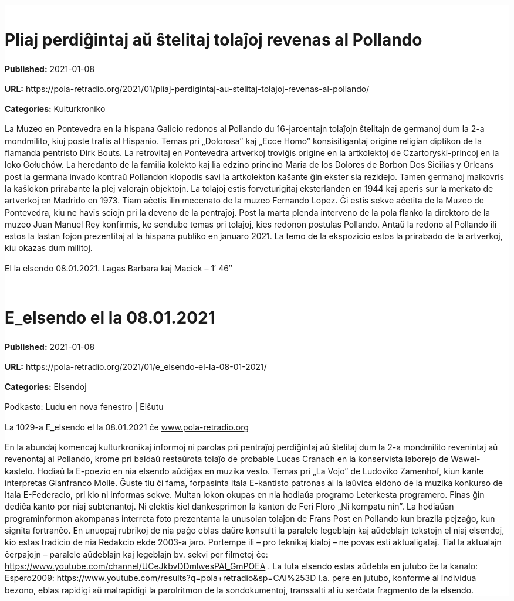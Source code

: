 

---


# Pliaj perdiĝintaj aŭ ŝtelitaj tolaĵoj revenas al Pollando

**Published:** 2021-01-08

**URL:** https://pola-retradio.org/2021/01/pliaj-perdigintaj-au-stelitaj-tolajoj-revenas-al-pollando/

**Categories:** Kulturkroniko

La Muzeo en Pontevedra en la hispana Galicio redonos al Pollando du 16-jarcentajn tolaĵojn ŝtelitajn de germanoj dum la 2-a mondmilito, kiuj poste trafis al Hispanio. Temas pri „Dolorosa” kaj „Ecce Homo” konsisitigantaj origine religian diptikon de la flamanda pentristo Dirk Bouts. La retrovitaj en Pontevedra artverkoj troviĝis origine en la artkolektoj de Czartoryski-princoj en la loko Gołuchów. La heredanto de la familia kolekto kaj lia edzino princino Maria de los Dolores de Borbon Dos Sicilias y Orleans post la germana invado kontraŭ Pollandon klopodis savi la artkolekton kaŝante ĝin ekster sia rezidejo. Tamen germanoj malkovris la kaŝlokon prirabante la plej valorajn objektojn. La tolaĵoj estis forveturigitaj eksterlanden en 1944 kaj aperis sur la merkato de artverkoj en Madrido en 1973. Tiam aĉetis ilin mecenato de la muzeo Fernando Lopez. Ĝi estis sekve aĉetita de la Muzeo de Pontevedra, kiu ne havis sciojn pri la deveno de la pentraĵoj. Post la marta plenda interveno de la pola flanko la direktoro de la muzeo Juan Manuel Rey konfirmis, ke sendube temas pri tolaĵoj, kies redonon postulas Pollando. Antaŭ la redono al Pollando ili estos la lastan fojon prezentitaj al la hispana publiko en januaro 2021. La temo de la ekspozicio estos la prirabado de la artverkoj, kiu okazas dum militoj.

El la elsendo 08.01.2021. Lagas Barbara kaj Maciek – 1′ 46″



---


# E_elsendo el la 08.01.2021

**Published:** 2021-01-08

**URL:** https://pola-retradio.org/2021/01/e_elsendo-el-la-08-01-2021/

**Categories:** Elsendoj

Podkasto: Ludu en nova fenestro | Elŝutu

La 1029-a E_elsendo el la 08.01.2021 ĉe www.pola-retradio.org

En la abundaj komencaj kulturkronikaj informoj ni parolas pri pentraĵoj perdiĝintaj aŭ ŝtelitaj dum la 2-a mondmilito revenintaj aŭ revenontaj al Pollando, krome pri baldaŭ restaŭrota tolaĵo de probable Lucas Cranach en la konservista laborejo de Wawel-kastelo. Hodiaŭ la E-poezio en nia elsendo aŭdiĝas en muzika vesto. Temas pri „La Vojo” de Ludoviko Zamenhof, kiun kante interpretas Gianfranco Molle. Ĝuste tiu ĉi fama, forpasinta itala E-kantisto patronas al la laŭvica eldono de la muzika konkurso de Itala E-Federacio, pri kio ni informas sekve. Multan lokon okupas en nia hodiaŭa programo Leterkesta programero. Finas ĝin dediĉa kanto por niaj subtenantoj. Ni elektis kiel dankesprimon la kanton de Feri Floro „Ni kompatu nin”. La hodiaŭan programinformon akompanas interreta foto prezentanta la unusolan tolaĵon de Frans Post en Pollando kun brazila pejzaĝo, kun signita fortranĉo. En unuopaj rubrikoj de nia paĝo eblas daŭre konsulti la paralele legeblajn kaj aŭdeblajn tekstojn el niaj elsendoj, kio estas tradicio de nia Redakcio ekde 2003-a jaro. Portempe ili – pro teknikaj kialoj – ne povas esti aktualigataj. Tial la aktualajn ĉerpaĵojn – paralele aŭdeblajn kaj legeblajn bv. sekvi per filmetoj ĉe: https://www.youtube.com/channel/UCeJkbvDDmlwesPAl_GmPOEA . La tuta elsendo estas aŭdebla en jutubo ĉe la kanalo: Espero2009: https://www.youtube.com/results?q=pola+retradio&sp=CAI%253D I.a. pere en jutubo, konforme al individua bezono, eblas rapidigi aŭ malrapidigi la parolritmon de la sondokumentoj, transsalti al iu serĉata fragmento de la elsendo.
